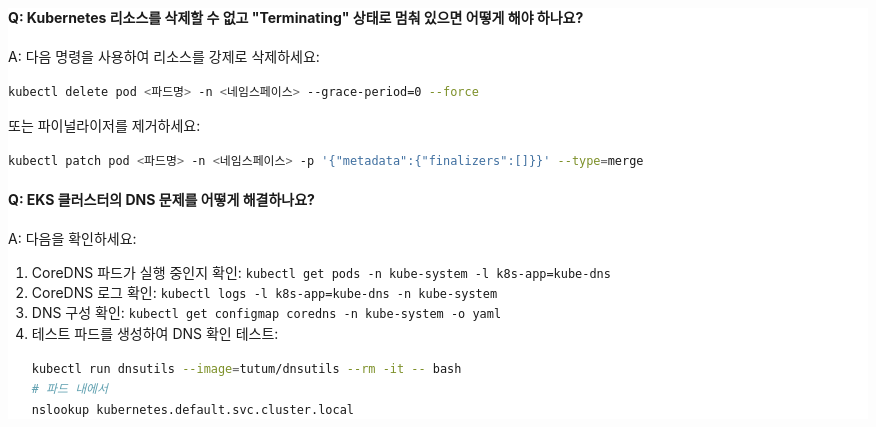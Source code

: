 #### Q: Kubernetes 리소스를 삭제할 수 없고 "Terminating" 상태로 멈춰 있으면 어떻게 해야 하나요?
A: 다음 명령을 사용하여 리소스를 강제로 삭제하세요:
```bash
kubectl delete pod <파드명> -n <네임스페이스> --grace-period=0 --force
```
또는 파이널라이저를 제거하세요:
```bash
kubectl patch pod <파드명> -n <네임스페이스> -p '{"metadata":{"finalizers":[]}}' --type=merge
```

#### Q: EKS 클러스터의 DNS 문제를 어떻게 해결하나요?
A: 다음을 확인하세요:
1. CoreDNS 파드가 실행 중인지 확인: `kubectl get pods -n kube-system -l k8s-app=kube-dns`
2. CoreDNS 로그 확인: `kubectl logs -l k8s-app=kube-dns -n kube-system`
3. DNS 구성 확인: `kubectl get configmap coredns -n kube-system -o yaml`
4. 테스트 파드를 생성하여 DNS 확인 테스트:
   ```bash
   kubectl run dnsutils --image=tutum/dnsutils --rm -it -- bash
   # 파드 내에서
   nslookup kubernetes.default.svc.cluster.local
   ```